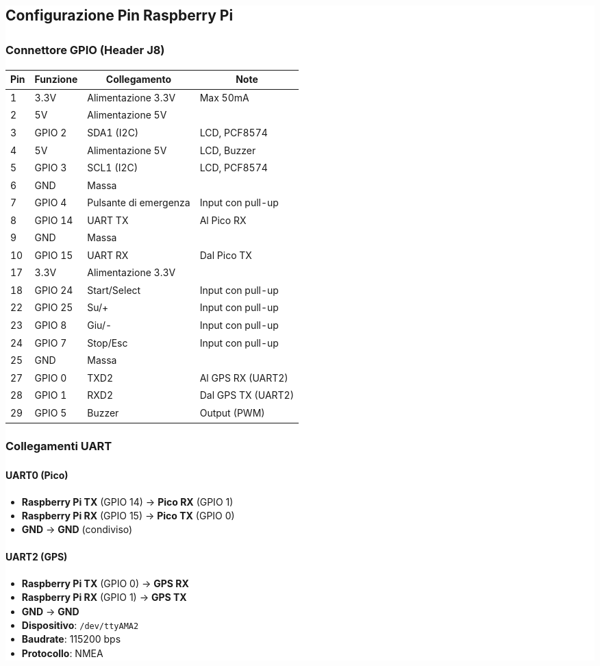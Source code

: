 ## Configurazione Pin Raspberry Pi

### Connettore GPIO (Header J8)
| Pin | Funzione | Collegamento | Note |
|-----|----------|--------------|------|
| 1   | 3.3V     | Alimentazione 3.3V | Max 50mA |
| 2   | 5V       | Alimentazione 5V | |
| 3   | GPIO 2   | SDA1 (I2C) | LCD, PCF8574 |
| 4   | 5V       | Alimentazione 5V | LCD, Buzzer |
| 5   | GPIO 3   | SCL1 (I2C) | LCD, PCF8574 |
| 6   | GND      | Massa | |
| 7   | GPIO 4   | Pulsante di emergenza | Input con pull-up |
| 8   | GPIO 14  | UART TX | Al Pico RX |
| 9   | GND      | Massa | |
| 10  | GPIO 15  | UART RX | Dal Pico TX |
| 17  | 3.3V     | Alimentazione 3.3V | |
| 18  | GPIO 24  | Start/Select | Input con pull-up |
| 22  | GPIO 25  | Su/+ | Input con pull-up |
| 23  | GPIO 8   | Giu/- | Input con pull-up |
| 24  | GPIO 7   | Stop/Esc | Input con pull-up |
| 25  | GND      | Massa | |
| 27  | GPIO 0   | TXD2 | Al GPS RX (UART2) |
| 28  | GPIO 1   | RXD2 | Dal GPS TX (UART2) |
| 29  | GPIO 5   | Buzzer | Output (PWM) |

### Collegamenti UART
#### UART0 (Pico)
- **Raspberry Pi TX** (GPIO 14) → **Pico RX** (GPIO 1)
- **Raspberry Pi RX** (GPIO 15) → **Pico TX** (GPIO 0)
- **GND** → **GND** (condiviso)

#### UART2 (GPS)
- **Raspberry Pi TX** (GPIO 0) → **GPS RX**
- **Raspberry Pi RX** (GPIO 1) → **GPS TX**
- **GND** → **GND**
- **Dispositivo**: `/dev/ttyAMA2`
- **Baudrate**: 115200 bps
- **Protocollo**: NMEA
